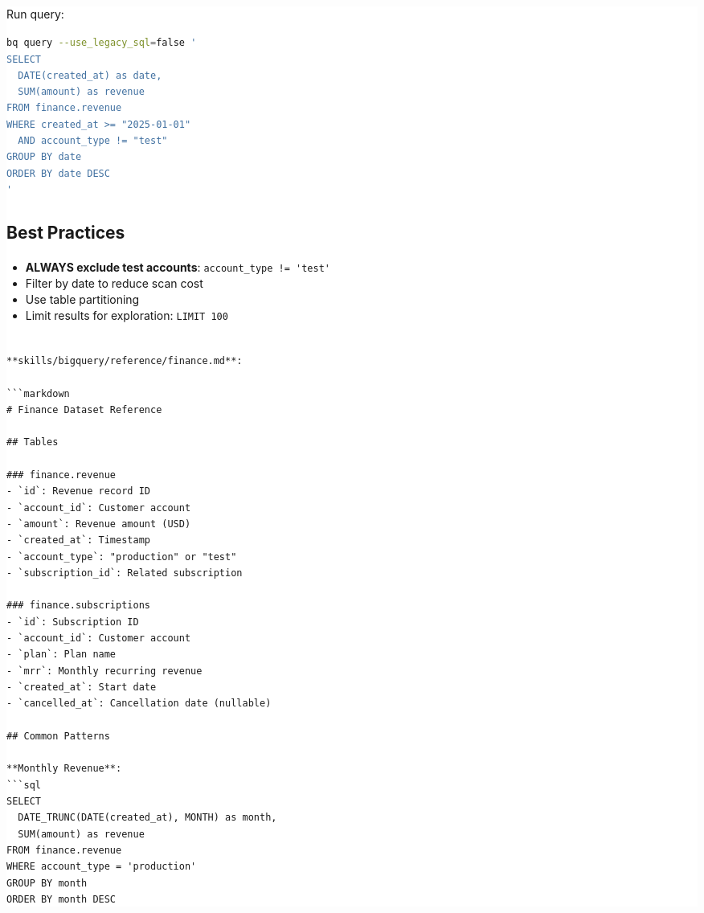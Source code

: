 Run query:
```bash
bq query --use_legacy_sql=false '
SELECT 
  DATE(created_at) as date,
  SUM(amount) as revenue
FROM finance.revenue
WHERE created_at >= "2025-01-01"
  AND account_type != "test"
GROUP BY date
ORDER BY date DESC
'
```

## Best Practices
- **ALWAYS exclude test accounts**: `account_type != 'test'`
- Filter by date to reduce scan cost
- Use table partitioning
- Limit results for exploration: `LIMIT 100`
```

**skills/bigquery/reference/finance.md**:

```markdown
# Finance Dataset Reference

## Tables

### finance.revenue
- `id`: Revenue record ID
- `account_id`: Customer account
- `amount`: Revenue amount (USD)
- `created_at`: Timestamp
- `account_type`: "production" or "test"
- `subscription_id`: Related subscription

### finance.subscriptions
- `id`: Subscription ID
- `account_id`: Customer account
- `plan`: Plan name
- `mrr`: Monthly recurring revenue
- `created_at`: Start date
- `cancelled_at`: Cancellation date (nullable)

## Common Patterns

**Monthly Revenue**:
```sql
SELECT 
  DATE_TRUNC(DATE(created_at), MONTH) as month,
  SUM(amount) as revenue
FROM finance.revenue
WHERE account_type = 'production'
GROUP BY month
ORDER BY month DESC
```
